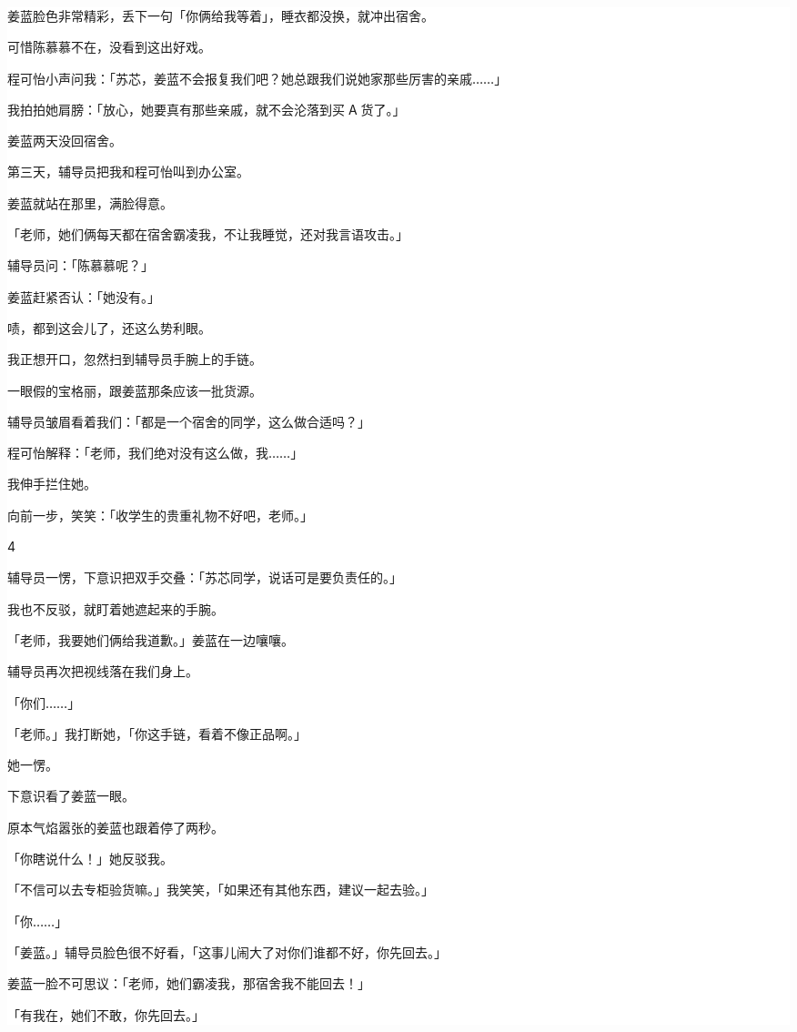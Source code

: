 姜蓝脸色非常精彩，丢下一句「你俩给我等着」，睡衣都没换，就冲出宿舍。

可惜陈慕慕不在，没看到这出好戏。

程可怡小声问我：「苏芯，姜蓝不会报复我们吧？她总跟我们说她家那些厉害的亲戚……」

我拍拍她肩膀：「放心，她要真有那些亲戚，就不会沦落到买 A 货了。」

姜蓝两天没回宿舍。

第三天，辅导员把我和程可怡叫到办公室。

姜蓝就站在那里，满脸得意。

「老师，她们俩每天都在宿舍霸凌我，不让我睡觉，还对我言语攻击。」

辅导员问：「陈慕慕呢？」

姜蓝赶紧否认：「她没有。」

啧，都到这会儿了，还这么势利眼。

我正想开口，忽然扫到辅导员手腕上的手链。

一眼假的宝格丽，跟姜蓝那条应该一批货源。

辅导员皱眉看着我们：「都是一个宿舍的同学，这么做合适吗？」

程可怡解释：「老师，我们绝对没有这么做，我……」

我伸手拦住她。

向前一步，笑笑：「收学生的贵重礼物不好吧，老师。」

4

辅导员一愣，下意识把双手交叠：「苏芯同学，说话可是要负责任的。」

我也不反驳，就盯着她遮起来的手腕。

「老师，我要她们俩给我道歉。」姜蓝在一边嚷嚷。

辅导员再次把视线落在我们身上。

「你们……」

「老师。」我打断她，「你这手链，看着不像正品啊。」

她一愣。

下意识看了姜蓝一眼。

原本气焰嚣张的姜蓝也跟着停了两秒。

「你瞎说什么！」她反驳我。

「不信可以去专柜验货嘛。」我笑笑，「如果还有其他东西，建议一起去验。」

「你……」

「姜蓝。」辅导员脸色很不好看，「这事儿闹大了对你们谁都不好，你先回去。」

姜蓝一脸不可思议：「老师，她们霸凌我，那宿舍我不能回去！」

「有我在，她们不敢，你先回去。」
